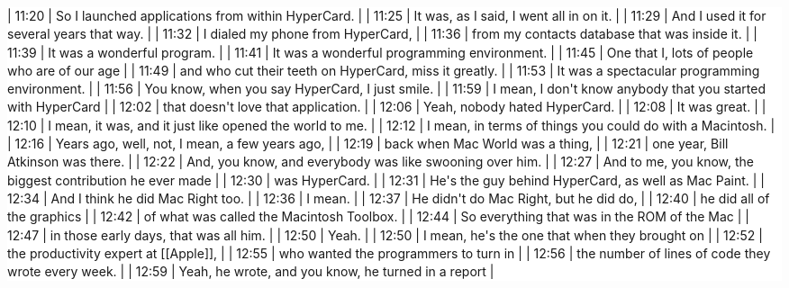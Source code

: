 | 11:20      | So I launched applications from within HyperCard.                  |
| 11:25      | It was, as I said, I went all in on it.                            |
| 11:29      | And I used it for several years that way.                          |
| 11:32      | I dialed my phone from HyperCard,                                  |
| 11:36      | from my contacts database that was inside it.                      |
| 11:39      | It was a wonderful program.                                        |
| 11:41      | It was a wonderful programming environment.                        |
| 11:45      | One that I, lots of people who are of our age                      |
| 11:49      | and who cut their teeth on HyperCard, miss it greatly.             |
| 11:53      | It was a spectacular programming environment.                      |
| 11:56      | You know, when you say HyperCard, I just smile.                    |
| 11:59      | I mean, I don't know anybody that you started with HyperCard       |
| 12:02      | that doesn't love that application.                                |
| 12:06      | Yeah, nobody hated HyperCard.                                      |
| 12:08      | It was great.                                                      |
| 12:10      | I mean, it was, and it just like opened the world to me.           |
| 12:12      | I mean, in terms of things you could do with a Macintosh.          |
| 12:16      | Years ago, well, not, I mean, a few years ago,                     |
| 12:19      | back when Mac World was a thing,                                   |
| 12:21      | one year, Bill Atkinson was there.                                 |
| 12:22      | And, you know, and everybody was like swooning over him.           |
| 12:27      | And to me, you know, the biggest contribution he ever made         |
| 12:30      | was HyperCard.                                                     |
| 12:31      | He's the guy behind HyperCard, as well as Mac Paint.               |
| 12:34      | And I think he did Mac Right too.                                  |
| 12:36      | I mean.                                                            |
| 12:37      | He didn't do Mac Right, but he did do,                             |
| 12:40      | he did all of the graphics                                         |
| 12:42      | of what was called the Macintosh Toolbox.                          |
| 12:44      | So everything that was in the ROM of the Mac                       |
| 12:47      | in those early days, that was all him.                             |
| 12:50      | Yeah.                                                              |
| 12:50      | I mean, he's the one that when they brought on                     |
| 12:52      | the productivity expert at [[Apple]],                                  |
| 12:55      | who wanted the programmers to turn in                              |
| 12:56      | the number of lines of code they wrote every week.                 |
| 12:59      | Yeah, he wrote, and you know, he turned in a report                |